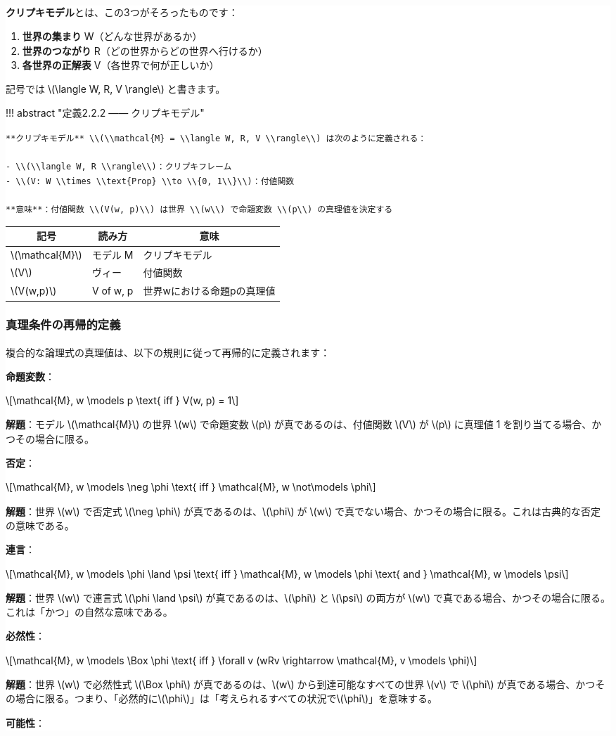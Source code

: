 **クリプキモデル**とは、この3つがそろったものです：

1. **世界の集まり** W（どんな世界があるか）
2. **世界のつながり** R（どの世界からどの世界へ行けるか）
3. **各世界の正解表** V（各世界で何が正しいか）


記号では \\(\\langle W, R, V \\rangle\\) と書きます。

!!! abstract "定義2.2.2 —— クリプキモデル"

    **クリプキモデル** \\(\\mathcal{M} = \\langle W, R, V \\rangle\\) は次のように定義される：
    
    - \\(\\langle W, R \\rangle\\)：クリプキフレーム
    - \\(V: W \\times \\text{Prop} \\to \\{0, 1\\}\\)：付値関数
    
    **意味**：付値関数 \\(V(w, p)\\) は世界 \\(w\\) で命題変数 \\(p\\) の真理値を決定する

| 記号 | 読み方 | 意味 |
|------|--------|------|
| \\(\\mathcal{M}\\) | モデル M | クリプキモデル |
| \\(V\\) | ヴィー | 付値関数 |
| \\(V(w,p)\\) | V of w, p | 世界wにおける命題pの真理値 |

### 真理条件の再帰的定義

複合的な論理式の真理値は、以下の規則に従って再帰的に定義されます：

**命題変数**：

\\[\\mathcal{M}, w \\models p \\text{ iff } V(w, p) = 1\\]

**解題**：モデル \\(\\mathcal{M}\\) の世界 \\(w\\) で命題変数 \\(p\\) が真であるのは、付値関数 \\(V\\) が \\(p\\) に真理値 1 を割り当てる場合、かつその場合に限る。

**否定**：

\\[\\mathcal{M}, w \\models \\neg \\phi \\text{ iff } \\mathcal{M}, w \\not\\models \\phi\\]

**解題**：世界 \\(w\\) で否定式 \\(\\neg \\phi\\) が真であるのは、\\(\\phi\\) が \\(w\\) で真でない場合、かつその場合に限る。これは古典的な否定の意味である。

**連言**：

\\[\\mathcal{M}, w \\models \\phi \\land \\psi \\text{ iff } \\mathcal{M}, w \\models \\phi \\text{ and } \\mathcal{M}, w \\models \\psi\\]

**解題**：世界 \\(w\\) で連言式 \\(\\phi \\land \\psi\\) が真であるのは、\\(\\phi\\) と \\(\\psi\\) の両方が \\(w\\) で真である場合、かつその場合に限る。これは「かつ」の自然な意味である。

**必然性**：

\\[\\mathcal{M}, w \\models \\Box \\phi \\text{ iff } \\forall v (wRv \\rightarrow \\mathcal{M}, v \\models \\phi)\\]

**解題**：世界 \\(w\\) で必然性式 \\(\\Box \\phi\\) が真であるのは、\\(w\\) から到達可能なすべての世界 \\(v\\) で \\(\\phi\\) が真である場合、かつその場合に限る。つまり、「必然的に\\(\\phi\\)」は「考えられるすべての状況で\\(\\phi\\)」を意味する。

**可能性**：
